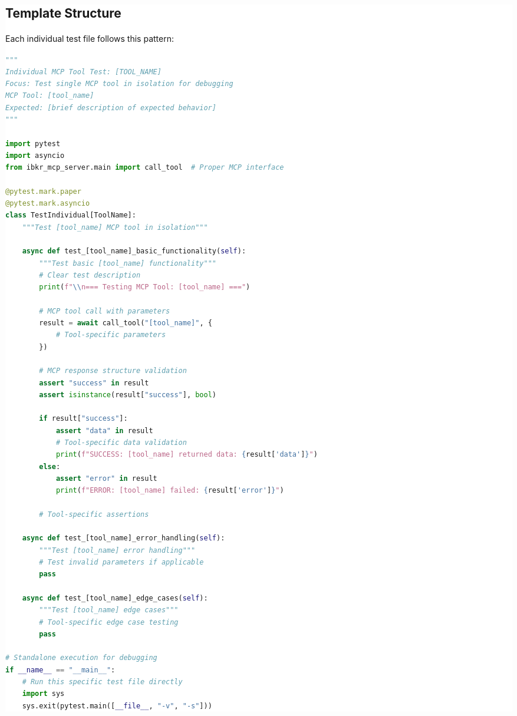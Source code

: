 ## Template Structure

Each individual test file follows this pattern:

```python
"""
Individual MCP Tool Test: [TOOL_NAME]
Focus: Test single MCP tool in isolation for debugging
MCP Tool: [tool_name]
Expected: [brief description of expected behavior]
"""

import pytest
import asyncio
from ibkr_mcp_server.main import call_tool  # Proper MCP interface

@pytest.mark.paper
@pytest.mark.asyncio
class TestIndividual[ToolName]:
    """Test [tool_name] MCP tool in isolation"""
    
    async def test_[tool_name]_basic_functionality(self):
        """Test basic [tool_name] functionality"""
        # Clear test description
        print(f"\\n=== Testing MCP Tool: [tool_name] ===")
        
        # MCP tool call with parameters
        result = await call_tool("[tool_name]", {
            # Tool-specific parameters
        })
        
        # MCP response structure validation
        assert "success" in result
        assert isinstance(result["success"], bool)
        
        if result["success"]:
            assert "data" in result
            # Tool-specific data validation
            print(f"SUCCESS: [tool_name] returned data: {result['data']}")
        else:
            assert "error" in result
            print(f"ERROR: [tool_name] failed: {result['error']}")
            
        # Tool-specific assertions
        
    async def test_[tool_name]_error_handling(self):
        """Test [tool_name] error handling"""
        # Test invalid parameters if applicable
        pass
        
    async def test_[tool_name]_edge_cases(self):
        """Test [tool_name] edge cases"""
        # Tool-specific edge case testing
        pass

# Standalone execution for debugging
if __name__ == "__main__":
    # Run this specific test file directly
    import sys
    sys.exit(pytest.main([__file__, "-v", "-s"]))
```
